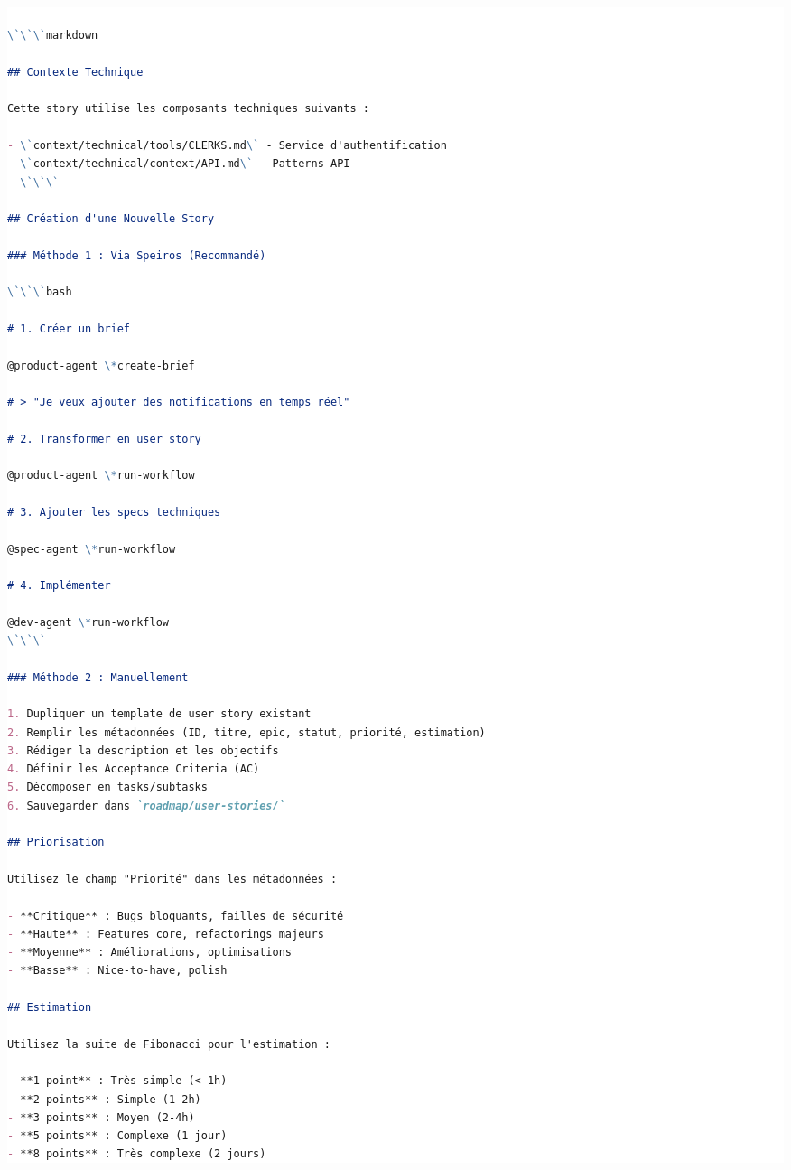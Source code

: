 ````markdown

\`\`\`markdown

## Contexte Technique

Cette story utilise les composants techniques suivants :

- \`context/technical/tools/CLERKS.md\` - Service d'authentification
- \`context/technical/context/API.md\` - Patterns API
  \`\`\`

## Création d'une Nouvelle Story

### Méthode 1 : Via Speiros (Recommandé)

\`\`\`bash

# 1. Créer un brief

@product-agent \*create-brief

# > "Je veux ajouter des notifications en temps réel"

# 2. Transformer en user story

@product-agent \*run-workflow

# 3. Ajouter les specs techniques

@spec-agent \*run-workflow

# 4. Implémenter

@dev-agent \*run-workflow
\`\`\`

### Méthode 2 : Manuellement

1. Dupliquer un template de user story existant
2. Remplir les métadonnées (ID, titre, epic, statut, priorité, estimation)
3. Rédiger la description et les objectifs
4. Définir les Acceptance Criteria (AC)
5. Décomposer en tasks/subtasks
6. Sauvegarder dans `roadmap/user-stories/`

## Priorisation

Utilisez le champ "Priorité" dans les métadonnées :

- **Critique** : Bugs bloquants, failles de sécurité
- **Haute** : Features core, refactorings majeurs
- **Moyenne** : Améliorations, optimisations
- **Basse** : Nice-to-have, polish

## Estimation

Utilisez la suite de Fibonacci pour l'estimation :

- **1 point** : Très simple (< 1h)
- **2 points** : Simple (1-2h)
- **3 points** : Moyen (2-4h)
- **5 points** : Complexe (1 jour)
- **8 points** : Très complexe (2 jours)
````